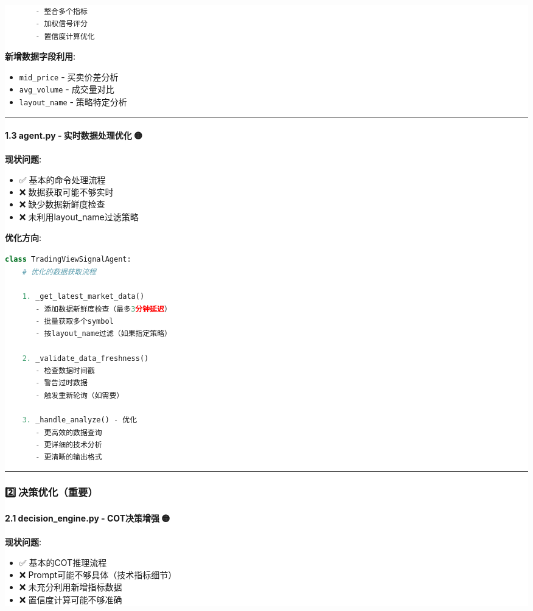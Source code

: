 ```python
       - 整合多个指标
       - 加权信号评分
       - 置信度计算优化
```

**新增数据字段利用**:
- `mid_price` - 买卖价差分析
- `avg_volume` - 成交量对比
- `layout_name` - 策略特定分析

---

#### 1.3 agent.py - 实时数据处理优化 🟡

**现状问题**:
- ✅ 基本的命令处理流程
- ❌ 数据获取可能不够实时
- ❌ 缺少数据新鲜度检查
- ❌ 未利用layout_name过滤策略

**优化方向**:
```python
class TradingViewSignalAgent:
    # 优化的数据获取流程
    
    1. _get_latest_market_data()
       - 添加数据新鲜度检查（最多3分钟延迟）
       - 批量获取多个symbol
       - 按layout_name过滤（如果指定策略）
    
    2. _validate_data_freshness()
       - 检查数据时间戳
       - 警告过时数据
       - 触发重新轮询（如需要）
    
    3. _handle_analyze() - 优化
       - 更高效的数据查询
       - 更详细的技术分析
       - 更清晰的输出格式
```

---

### 2️⃣ 决策优化（重要）

#### 2.1 decision_engine.py - COT决策增强 🟡

**现状问题**:
- ✅ 基本的COT推理流程
- ❌ Prompt可能不够具体（技术指标细节）
- ❌ 未充分利用新增指标数据
- ❌ 置信度计算可能不够准确

